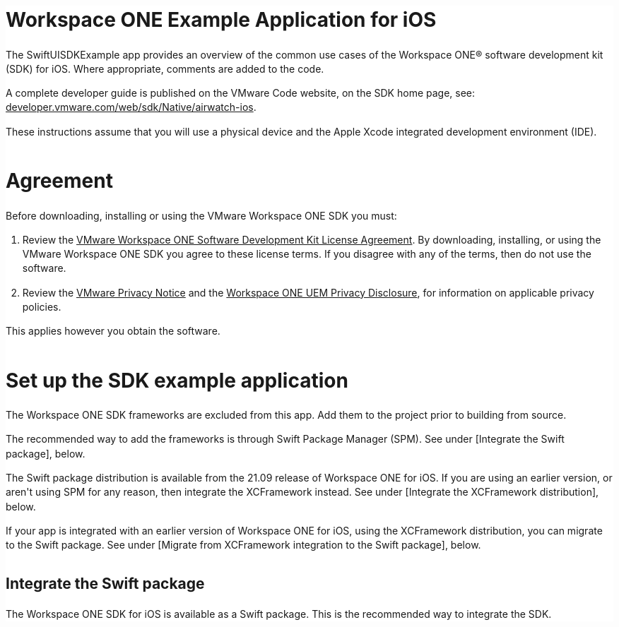 # Workspace ONE Example Application for iOS
The SwiftUISDKExample app provides an overview of the common use cases of
the Workspace ONE® software development kit (SDK) for iOS. Where appropriate,
comments are added to the code.

A complete developer guide is published on the VMware Code website, on the SDK
home page, see:  
[developer.vmware.com/web/sdk/Native/airwatch-ios](https://developer.vmware.com/web/sdk/Native/airwatch-ios).

These instructions assume that you will use a physical device and the Apple
Xcode integrated development environment (IDE).

# Agreement
Before downloading, installing or using the VMware Workspace ONE SDK you must:

1.  Review the
    [VMware Workspace ONE Software Development Kit License Agreement](https://developer.vmware.com/docs/12215/VMwareWorkspaceONESDKLicenseAgreement.pdf).
    By downloading, installing, or using the VMware Workspace ONE SDK you agree
    to these license terms.  If you disagree with any of the terms, then do not
    use the software.

2.  Review the
    [VMware Privacy Notice](https://www.vmware.com/help/privacy.html)
    and the
    [Workspace ONE UEM Privacy Disclosure](https://www.vmware.com/help/privacy/uem-privacy-disclosure.html),
    for information on applicable privacy policies.
        
This applies however you obtain the software.

# Set up the SDK example application
The Workspace ONE SDK frameworks are excluded from this app. Add them to the
project prior to building from source. 

The recommended way to add the frameworks is through Swift Package Manager
(SPM). See under [Integrate the Swift package], below.

The Swift package distribution is available from the 21.09 release of Workspace
ONE for iOS. If you are using an earlier version, or aren't using SPM for any
reason, then integrate the XCFramework instead. See under
[Integrate the XCFramework distribution], below.

If your app is integrated with an earlier version of Workspace ONE for iOS,
using the XCFramework distribution, you can migrate to the Swift package. See
under [Migrate from XCFramework integration to the Swift package], below.

## Integrate the Swift package
The Workspace ONE SDK for iOS is available as a Swift package. This is the
recommended way to integrate the SDK.
